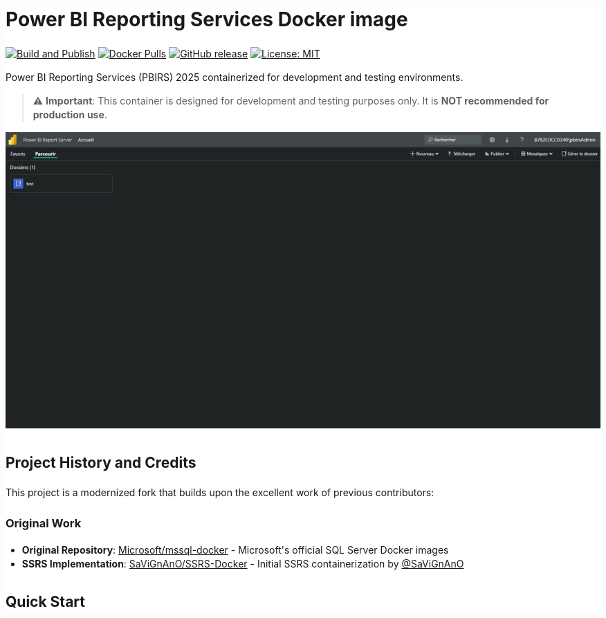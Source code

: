 # Power BI Reporting Services Docker image

[![Build and Publish](https://github.com/ipierre1/pbirs-powerbi-docker/actions/workflows/build.yml/badge.svg)](https://github.com/ipierre1/pbirs-powerbi-docker/actions/workflows/build.yml/badge.svg)
[![Docker Pulls](https://img.shields.io/docker/pulls/ipierre1/ssrs-powerbi)](https://hub.docker.com/r/ipierre1/ssrs-powerbi)
[![GitHub release](https://img.shields.io/github/release/ipierre1/ssrs-powerbi-docker)](https://github.com/ipierre1/ssrs-powerbi-docker/releases)
[![License: MIT](https://img.shields.io/badge/License-MIT-yellow.svg)](https://opensource.org/licenses/MIT)

Power BI Reporting Services (PBIRS) 2025 containerized for development and testing environments.

> ⚠️ **Important**: This container is designed for development and testing purposes only. It is **NOT recommended for production use**.

![Power BI Reporting Services 2025 in a Windows Container](./docs/pbirs.png)

## Project History and Credits

This project is a modernized fork that builds upon the excellent work of previous contributors:

### Original Work
- **Original Repository**: [Microsoft/mssql-docker](https://github.com/Microsoft/mssql-docker/tree/master/windows/mssql-server-windows-developer) - Microsoft's official SQL Server Docker images
- **SSRS Implementation**: [SaViGnAnO/SSRS-Docker](https://github.com/SaViGnAnO/SSRS-Docker) - Initial SSRS containerization by [@SaViGnAnO](https://github.com/SaViGnAnO)

## Quick Start
